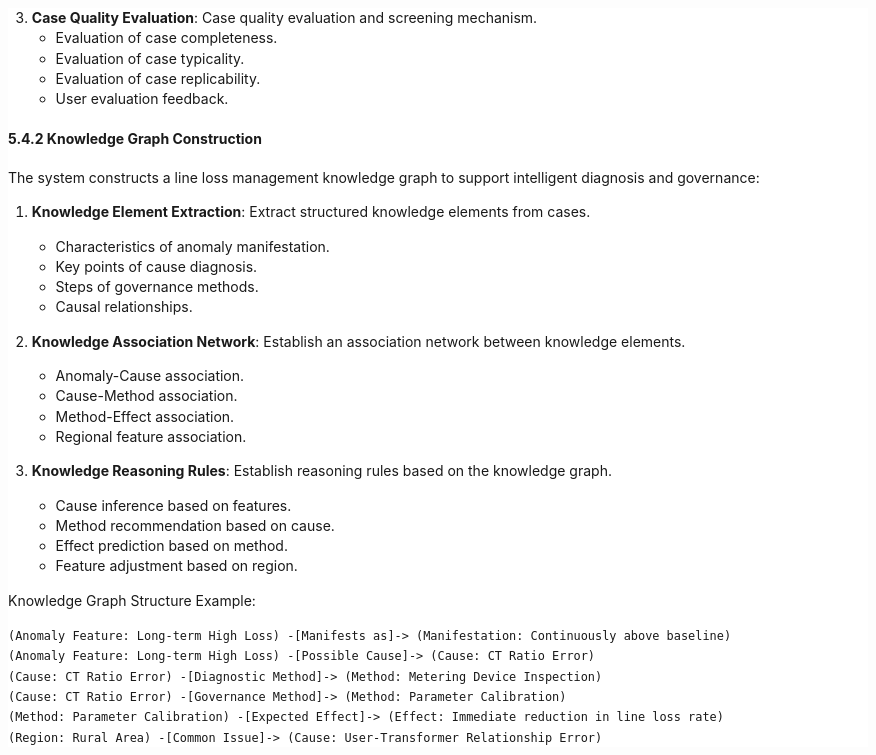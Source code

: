 3.  **Case Quality Evaluation**: Case quality evaluation and screening mechanism.
    -   Evaluation of case completeness.
    -   Evaluation of case typicality.
    -   Evaluation of case replicability.
    -   User evaluation feedback.

#### 5.4.2 Knowledge Graph Construction

The system constructs a line loss management knowledge graph to support intelligent diagnosis and governance:

1.  **Knowledge Element Extraction**: Extract structured knowledge elements from cases.
    -   Characteristics of anomaly manifestation.
    -   Key points of cause diagnosis.
    -   Steps of governance methods.
    -   Causal relationships.

2.  **Knowledge Association Network**: Establish an association network between knowledge elements.
    -   Anomaly-Cause association.
    -   Cause-Method association.
    -   Method-Effect association.
    -   Regional feature association.

3.  **Knowledge Reasoning Rules**: Establish reasoning rules based on the knowledge graph.
    -   Cause inference based on features.
    -   Method recommendation based on cause.
    -   Effect prediction based on method.
    -   Feature adjustment based on region.

Knowledge Graph Structure Example:

```
(Anomaly Feature: Long-term High Loss) -[Manifests as]-> (Manifestation: Continuously above baseline)
(Anomaly Feature: Long-term High Loss) -[Possible Cause]-> (Cause: CT Ratio Error)
(Cause: CT Ratio Error) -[Diagnostic Method]-> (Method: Metering Device Inspection)
(Cause: CT Ratio Error) -[Governance Method]-> (Method: Parameter Calibration)
(Method: Parameter Calibration) -[Expected Effect]-> (Effect: Immediate reduction in line loss rate)
(Region: Rural Area) -[Common Issue]-> (Cause: User-Transformer Relationship Error)
